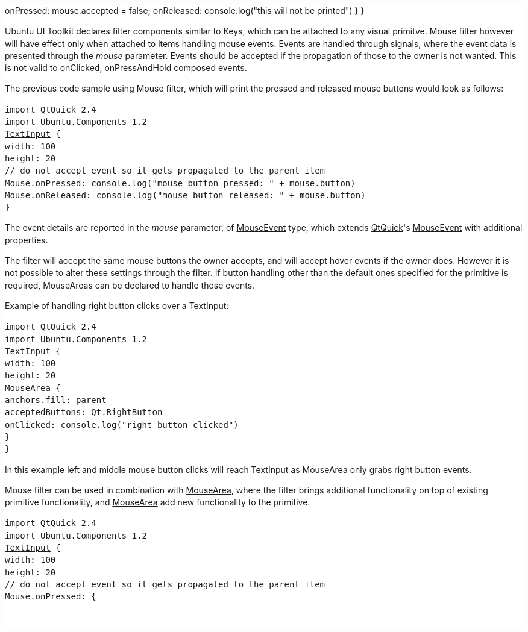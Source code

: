 <span class="name">onPressed</span>: <span class="name">mouse</span>.<span class="name">accepted</span> <span class="operator">=</span> <span class="number">false</span>;
<span class="name">onReleased</span>: <span class="name">console</span>.<span class="name">log</span>(<span class="string">&quot;this will not be printed&quot;</span>)
}
}</pre>
<p>Ubuntu UI Toolkit declares filter components similar to Keys, which can be attached to any visual primitve. Mouse filter however will have effect only when attached to items handling mouse events. Events are handled through signals, where the event data is presented through the <i>mouse</i> parameter. Events should be accepted if the propagation of those to the owner is not wanted. This is not valid to <a href="#onClicked-signal">onClicked</a>, <a href="#onPressAndHold-signal">onPressAndHold</a> composed events.</p>
<p>The previous code sample using Mouse filter, which will print the pressed and released mouse buttons would look as follows:</p>
<pre class="qml">import QtQuick 2.4
import Ubuntu.Components 1.2
<span class="type"><a href="../sdk-14.10/QtQuick.TextInput.md">TextInput</a></span> {
<span class="name">width</span>: <span class="number">100</span>
<span class="name">height</span>: <span class="number">20</span>
<span class="comment">// do not accept event so it gets propagated to the parent item</span>
<span class="name">Mouse</span>.onPressed: <span class="name">console</span>.<span class="name">log</span>(<span class="string">&quot;mouse button pressed: &quot;</span> <span class="operator">+</span> <span class="name">mouse</span>.<span class="name">button</span>)
<span class="name">Mouse</span>.onReleased: <span class="name">console</span>.<span class="name">log</span>(<span class="string">&quot;mouse button released: &quot;</span> <span class="operator">+</span> <span class="name">mouse</span>.<span class="name">button</span>)
}</pre>
<p>The event details are reported in the <i>mouse</i> parameter, of <a href="../sdk-14.10/QtQuick.MouseEvent.md">MouseEvent</a> type, which extends <a href="http://doc.qt.io/qt-5/qtquick-qmlmodule.html">QtQuick</a>'s <a href="../sdk-14.10/QtQuick.MouseEvent.md">MouseEvent</a> with additional properties.</p>
<p>The filter will accept the same mouse buttons the owner accepts, and will accept hover events if the owner does. However it is not possible to alter these settings through the filter. If button handling other than the default ones specified for the primitive is required, MouseAreas can be declared to handle those events.</p>
<p>Example of handling right button clicks over a <a href="../sdk-14.10/QtQuick.TextInput.md">TextInput</a>:</p>
<pre class="qml">import QtQuick 2.4
import Ubuntu.Components 1.2
<span class="type"><a href="../sdk-14.10/QtQuick.TextInput.md">TextInput</a></span> {
<span class="name">width</span>: <span class="number">100</span>
<span class="name">height</span>: <span class="number">20</span>
<span class="type"><a href="../sdk-14.10/QtQuick.MouseArea.md">MouseArea</a></span> {
<span class="name">anchors</span>.fill: <span class="name">parent</span>
<span class="name">acceptedButtons</span>: <span class="name">Qt</span>.<span class="name">RightButton</span>
<span class="name">onClicked</span>: <span class="name">console</span>.<span class="name">log</span>(<span class="string">&quot;right button clicked&quot;</span>)
}
}</pre>
<p>In this example left and middle mouse button clicks will reach <a href="../sdk-14.10/QtQuick.TextInput.md">TextInput</a> as <a href="../sdk-14.10/QtQuick.MouseArea.md">MouseArea</a> only grabs right button events.</p>
<p>Mouse filter can be used in combination with <a href="../sdk-14.10/QtQuick.MouseArea.md">MouseArea</a>, where the filter brings additional functionality on top of existing primitive functionality, and <a href="../sdk-14.10/QtQuick.MouseArea.md">MouseArea</a> add new functionality to the primitive.</p>
<pre class="qml">import QtQuick 2.4
import Ubuntu.Components 1.2
<span class="type"><a href="../sdk-14.10/QtQuick.TextInput.md">TextInput</a></span> {
<span class="name">width</span>: <span class="number">100</span>
<span class="name">height</span>: <span class="number">20</span>
<span class="comment">// do not accept event so it gets propagated to the parent item</span>
<span class="name">Mouse</span>.onPressed: {